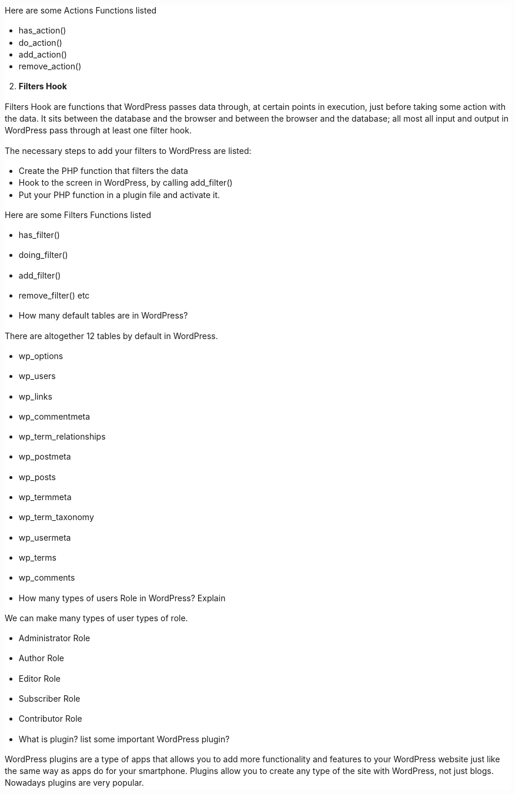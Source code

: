 Here are some Actions Functions listed

- has_action()
- do_action()
- add_action()
- remove_action()

2. **Filters Hook**

Filters Hook are functions that WordPress passes data through, at certain points in execution, just before taking some action with the data. It sits between the database and the browser and between the browser and the database; all most all input and output in WordPress pass through at least one filter hook.

The necessary steps to add your filters to WordPress are listed:

- Create the PHP function that filters the data
- Hook to the screen in WordPress, by calling add_filter()
- Put your PHP function in a plugin file and activate it.

Here are some Filters Functions listed

- has_filter()
- doing_filter()
- add_filter()
- remove_filter() etc

- How many default tables are in WordPress?

There are altogether 12 tables by default in WordPress.

- wp_options
- wp_users
- wp_links
- wp_commentmeta
- wp_term_relationships
- wp_postmeta
- wp_posts
- wp_termmeta
- wp_term_taxonomy
- wp_usermeta
- wp_terms
- wp_comments

- How many types of users Role in WordPress? Explain

We can make many types of user types of role.

- Administrator Role
- Author Role
- Editor Role
- Subscriber Role
- Contributor Role

- What is plugin? list some important WordPress plugin?

WordPress plugins are a type of apps that allows you to add more functionality and features to your WordPress website just like the same way as apps do for your smartphone. Plugins allow you to create any type of the site with WordPress, not just blogs. Nowadays plugins are very popular.

